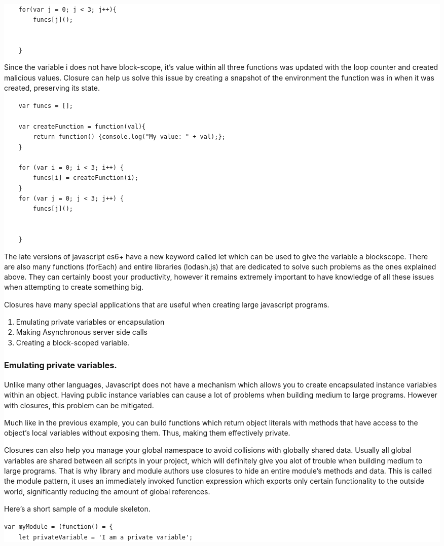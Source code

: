         for(var j = 0; j < 3; j++){
            funcs[j]();             
                                    
                                    
        }

Since the variable i does not have block-scope, it’s value within all three functions was updated with the loop counter and created malicious values. Closure can help us solve this issue by creating a snapshot of the environment the function was in when it was created, preserving its state.

        var funcs = [];
        
        var createFunction = function(val){
    	    return function() {console.log("My value: " + val);};
        }
    
        for (var i = 0; i < 3; i++) {
            funcs[i] = createFunction(i);
        }
        for (var j = 0; j < 3; j++) {
            funcs[j]();                 
                                        
                                        
        }

The late versions of javascript es6+ have a new keyword called let which can be used to give the variable a blockscope. There are also many functions (forEach) and entire libraries (lodash.js) that are dedicated to solve such problems as the ones explained above. They can certainly boost your productivity, however it remains extremely important to have knowledge of all these issues when attempting to create something big.

Closures have many special applications that are useful when creating large javascript programs.

1.  Emulating private variables or encapsulation
2.  Making Asynchronous server side calls
3.  Creating a block-scoped variable.

### Emulating private variables.

Unlike many other languages, Javascript does not have a mechanism which allows you to create encapsulated instance variables within an object. Having public instance variables can cause a lot of problems when building medium to large programs. However with closures, this problem can be mitigated.

Much like in the previous example, you can build functions which return object literals with methods that have access to the object’s local variables without exposing them. Thus, making them effectively private.

Closures can also help you manage your global namespace to avoid collisions with globally shared data. Usually all global variables are shared between all scripts in your project, which will definitely give you alot of trouble when building medium to large programs. That is why library and module authors use closures to hide an entire module’s methods and data. This is called the module pattern, it uses an immediately invoked function expression which exports only certain functionality to the outside world, significantly reducing the amount of global references.

Here’s a short sample of a module skeleton.

    var myModule = (function() = {
        let privateVariable = 'I am a private variable';
        
